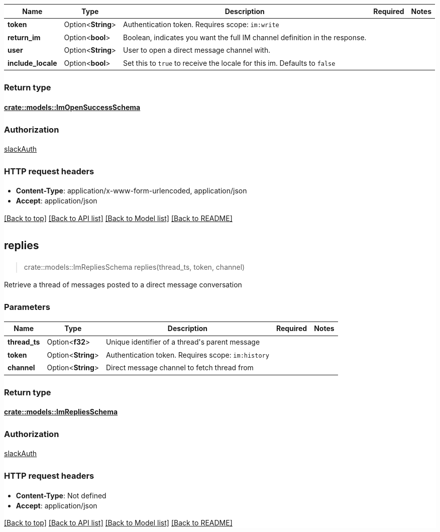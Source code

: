 Name | Type | Description  | Required | Notes
------------- | ------------- | ------------- | ------------- | -------------
**token** | Option<**String**> | Authentication token. Requires scope: `im:write` |  |
**return_im** | Option<**bool**> | Boolean, indicates you want the full IM channel definition in the response. |  |
**user** | Option<**String**> | User to open a direct message channel with. |  |
**include_locale** | Option<**bool**> | Set this to `true` to receive the locale for this im. Defaults to `false` |  |

### Return type

[**crate::models::ImOpenSuccessSchema**](im_open_success_schema.md)

### Authorization

[slackAuth](../README.md#slackAuth)

### HTTP request headers

- **Content-Type**: application/x-www-form-urlencoded, application/json
- **Accept**: application/json

[[Back to top]](#) [[Back to API list]](../README.md#documentation-for-api-endpoints) [[Back to Model list]](../README.md#documentation-for-models) [[Back to README]](../README.md)


## replies

> crate::models::ImRepliesSchema replies(thread_ts, token, channel)


Retrieve a thread of messages posted to a direct message conversation

### Parameters


Name | Type | Description  | Required | Notes
------------- | ------------- | ------------- | ------------- | -------------
**thread_ts** | Option<**f32**> | Unique identifier of a thread's parent message |  |
**token** | Option<**String**> | Authentication token. Requires scope: `im:history` |  |
**channel** | Option<**String**> | Direct message channel to fetch thread from |  |

### Return type

[**crate::models::ImRepliesSchema**](im_replies_schema.md)

### Authorization

[slackAuth](../README.md#slackAuth)

### HTTP request headers

- **Content-Type**: Not defined
- **Accept**: application/json

[[Back to top]](#) [[Back to API list]](../README.md#documentation-for-api-endpoints) [[Back to Model list]](../README.md#documentation-for-models) [[Back to README]](../README.md)

